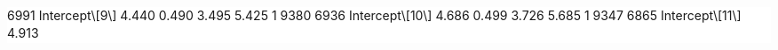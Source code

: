 </td>
<td style="text-align:right;">
6991
</td>
</tr>
<tr>
<td style="text-align:left;padding-left: 2em;" indentlevel="1">
Intercept\[9\]
</td>
<td style="text-align:right;">
4.440
</td>
<td style="text-align:right;">
0.490
</td>
<td style="text-align:right;">
3.495
</td>
<td style="text-align:right;">
5.425
</td>
<td style="text-align:right;">
1
</td>
<td style="text-align:right;">
9380
</td>
<td style="text-align:right;">
6936
</td>
</tr>
<tr>
<td style="text-align:left;padding-left: 2em;" indentlevel="1">
Intercept\[10\]
</td>
<td style="text-align:right;">
4.686
</td>
<td style="text-align:right;">
0.499
</td>
<td style="text-align:right;">
3.726
</td>
<td style="text-align:right;">
5.685
</td>
<td style="text-align:right;">
1
</td>
<td style="text-align:right;">
9347
</td>
<td style="text-align:right;">
6865
</td>
</tr>
<tr>
<td style="text-align:left;padding-left: 2em;" indentlevel="1">
Intercept\[11\]
</td>
<td style="text-align:right;">
4.913
</td>